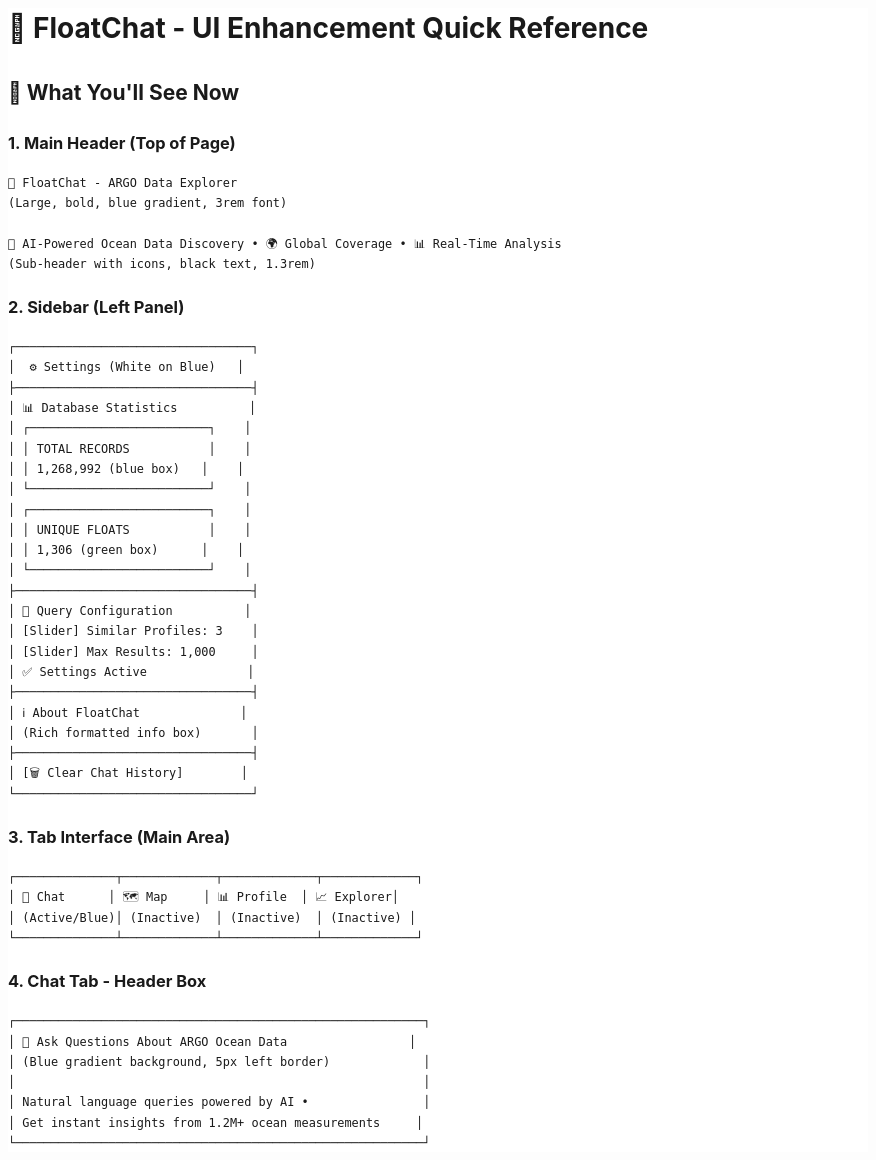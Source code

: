 # 🎨 FloatChat - UI Enhancement Quick Reference

## 🌊 What You'll See Now

### 1. **Main Header** (Top of Page)
```
🌊 FloatChat - ARGO Data Explorer
(Large, bold, blue gradient, 3rem font)

🤖 AI-Powered Ocean Data Discovery • 🌍 Global Coverage • 📊 Real-Time Analysis
(Sub-header with icons, black text, 1.3rem)
```

### 2. **Sidebar** (Left Panel)
```
┌─────────────────────────────────┐
│  ⚙️ Settings (White on Blue)   │
├─────────────────────────────────┤
│ 📊 Database Statistics          │
│ ┌─────────────────────────┐    │
│ │ TOTAL RECORDS           │    │
│ │ 1,268,992 (blue box)   │    │
│ └─────────────────────────┘    │
│ ┌─────────────────────────┐    │
│ │ UNIQUE FLOATS           │    │
│ │ 1,306 (green box)      │    │
│ └─────────────────────────┘    │
├─────────────────────────────────┤
│ 🔧 Query Configuration          │
│ [Slider] Similar Profiles: 3    │
│ [Slider] Max Results: 1,000     │
│ ✅ Settings Active              │
├─────────────────────────────────┤
│ ℹ️ About FloatChat              │
│ (Rich formatted info box)       │
├─────────────────────────────────┤
│ [🗑️ Clear Chat History]        │
└─────────────────────────────────┘
```

### 3. **Tab Interface** (Main Area)
```
┌──────────────┬─────────────┬─────────────┬─────────────┐
│ 💬 Chat      │ 🗺️ Map     │ 📊 Profile  │ 📈 Explorer│
│ (Active/Blue)│ (Inactive)  │ (Inactive)  │ (Inactive) │
└──────────────┴─────────────┴─────────────┴─────────────┘
```

### 4. **Chat Tab** - Header Box
```
┌─────────────────────────────────────────────────────────┐
│ 💬 Ask Questions About ARGO Ocean Data                 │
│ (Blue gradient background, 5px left border)             │
│                                                         │
│ Natural language queries powered by AI •                │
│ Get instant insights from 1.2M+ ocean measurements     │
└─────────────────────────────────────────────────────────┘
```
